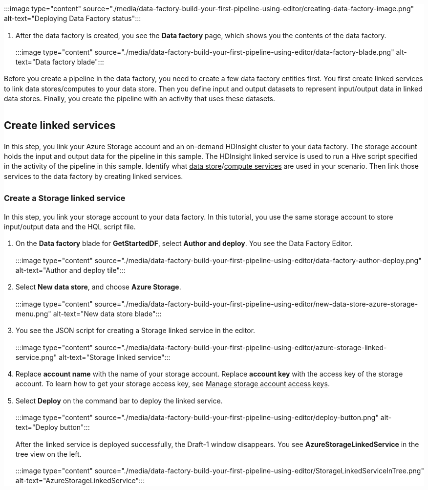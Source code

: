    :::image type="content" source="./media/data-factory-build-your-first-pipeline-using-editor/creating-data-factory-image.png" alt-text="Deploying Data Factory status":::

1. After the data factory is created, you see the **Data factory** page, which shows you the contents of the data factory.     

    :::image type="content" source="./media/data-factory-build-your-first-pipeline-using-editor/data-factory-blade.png" alt-text="Data factory blade":::

Before you create a pipeline in the data factory, you need to create a few data factory entities first. You first create linked services to link data stores/computes to your data store. Then you define input and output datasets to represent input/output data in linked data stores. Finally, you create the pipeline with an activity that uses these datasets.

## Create linked services
In this step, you link your Azure Storage account and an on-demand HDInsight cluster to your data factory. The storage account holds the input and output data for the pipeline in this sample. The HDInsight linked service is used to run a Hive script specified in the activity of the pipeline in this sample. Identify what [data store](data-factory-data-movement-activities.md)/[compute services](data-factory-compute-linked-services.md) are used in your scenario. Then link those services to the data factory by creating linked services.  

### Create a Storage linked service
In this step, you link your storage account to your data factory. In this tutorial, you use the same storage account to store input/output data and the HQL script file.

1. On the **Data factory** blade for **GetStartedDF**, select **Author and deploy**. You see the Data Factory Editor.

   :::image type="content" source="./media/data-factory-build-your-first-pipeline-using-editor/data-factory-author-deploy.png" alt-text="Author and deploy tile":::

1. Select **New data store**, and choose **Azure Storage**.

   :::image type="content" source="./media/data-factory-build-your-first-pipeline-using-editor/new-data-store-azure-storage-menu.png" alt-text="New data store blade":::

1. You see the JSON script for creating a Storage linked service in the editor.

   :::image type="content" source="./media/data-factory-build-your-first-pipeline-using-editor/azure-storage-linked-service.png" alt-text="Storage linked service":::

1. Replace **account name** with the name of your storage account. Replace **account key** with the access key of the storage account. To learn how to get your storage access key, see [Manage storage account access keys](../../storage/common/storage-account-keys-manage.md).

1. Select **Deploy** on the command bar to deploy the linked service.

    :::image type="content" source="./media/data-factory-build-your-first-pipeline-using-editor/deploy-button.png" alt-text="Deploy button":::

   After the linked service is deployed successfully, the Draft-1 window disappears. You see **AzureStorageLinkedService** in the tree view on the left.

    :::image type="content" source="./media/data-factory-build-your-first-pipeline-using-editor/StorageLinkedServiceInTree.png" alt-text="AzureStorageLinkedService":::    
